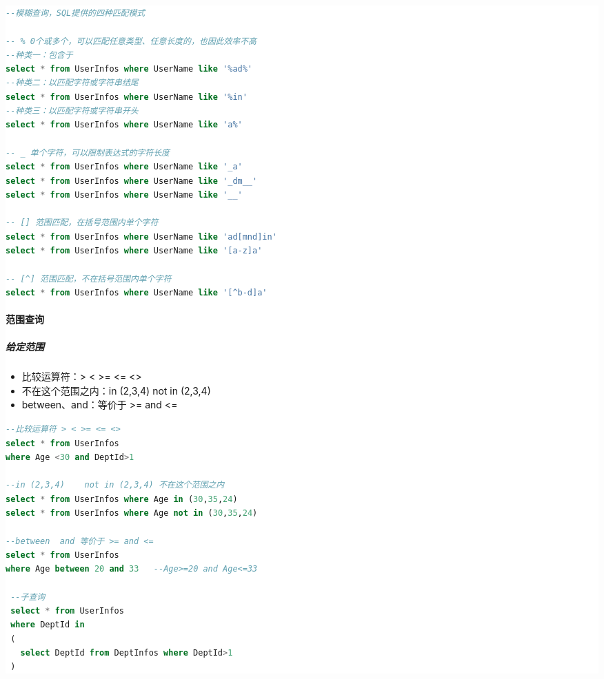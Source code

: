 ```sql
--模糊查询，SQL提供的四种匹配模式

-- % 0个或多个，可以匹配任意类型、任意长度的，也因此效率不高
--种类一：包含于
select * from UserInfos where UserName like '%ad%'
--种类二：以匹配字符或字符串结尾
select * from UserInfos where UserName like '%in'
--种类三：以匹配字符或字符串开头
select * from UserInfos where UserName like 'a%'

-- _ 单个字符，可以限制表达式的字符长度
select * from UserInfos where UserName like '_a'
select * from UserInfos where UserName like '_dm__'
select * from UserInfos where UserName like '__'

-- [] 范围匹配，在括号范围内单个字符
select * from UserInfos where UserName like 'ad[mnd]in'
select * from UserInfos where UserName like '[a-z]a'

-- [^] 范围匹配，不在括号范围内单个字符
select * from UserInfos where UserName like '[^b-d]a'
```



#### 范围查询

##### 给定范围

- 比较运算符：> < >= <= <> 
- 不在这个范围之内：in (2,3,4)    not in (2,3,4) 
- between、and：等价于 >= and <=

```sql
--比较运算符 > < >= <= <> 
select * from UserInfos
where Age <30 and DeptId>1

--in (2,3,4)    not in (2,3,4) 不在这个范围之内
select * from UserInfos where Age in (30,35,24)
select * from UserInfos where Age not in (30,35,24)
 
--between  and 等价于 >= and <=
select * from UserInfos
where Age between 20 and 33   --Age>=20 and Age<=33
 
 --子查询
 select * from UserInfos 
 where DeptId in
 (
   select DeptId from DeptInfos where DeptId>1
 )
```
